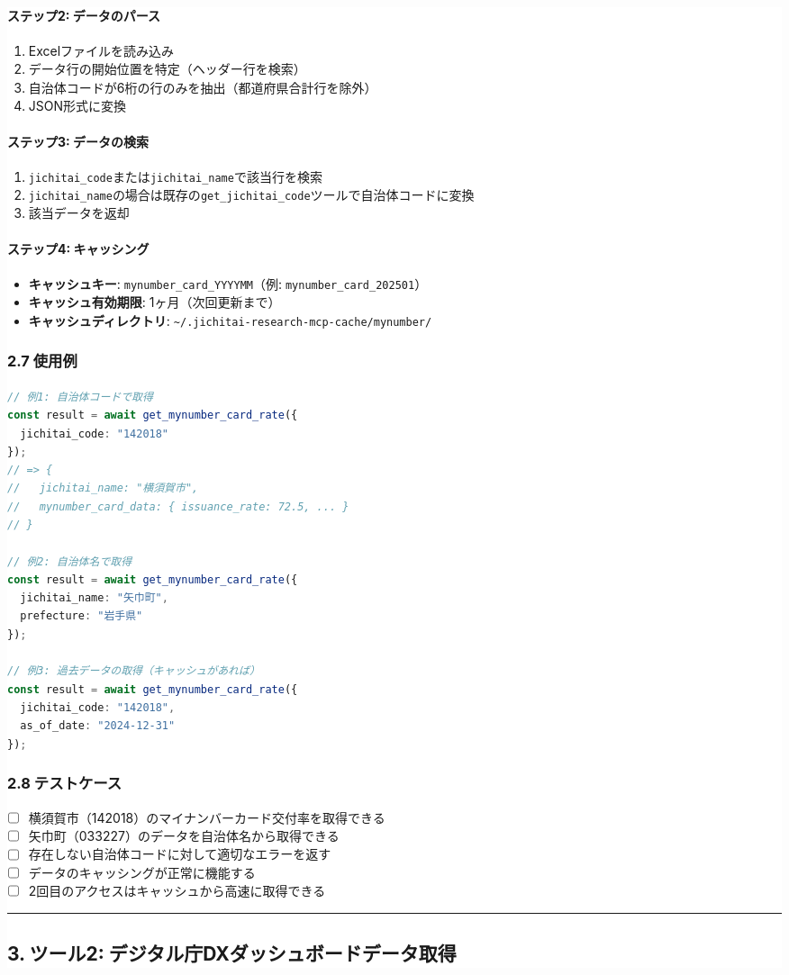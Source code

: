 #### ステップ2: データのパース
1. Excelファイルを読み込み
2. データ行の開始位置を特定（ヘッダー行を検索）
3. 自治体コードが6桁の行のみを抽出（都道府県合計行を除外）
4. JSON形式に変換

#### ステップ3: データの検索
1. `jichitai_code`または`jichitai_name`で該当行を検索
2. `jichitai_name`の場合は既存の`get_jichitai_code`ツールで自治体コードに変換
3. 該当データを返却

#### ステップ4: キャッシング
- **キャッシュキー**: `mynumber_card_YYYYMM`（例: `mynumber_card_202501`）
- **キャッシュ有効期限**: 1ヶ月（次回更新まで）
- **キャッシュディレクトリ**: `~/.jichitai-research-mcp-cache/mynumber/`

### 2.7 使用例

```typescript
// 例1: 自治体コードで取得
const result = await get_mynumber_card_rate({
  jichitai_code: "142018"
});
// => {
//   jichitai_name: "横須賀市",
//   mynumber_card_data: { issuance_rate: 72.5, ... }
// }

// 例2: 自治体名で取得
const result = await get_mynumber_card_rate({
  jichitai_name: "矢巾町",
  prefecture: "岩手県"
});

// 例3: 過去データの取得（キャッシュがあれば）
const result = await get_mynumber_card_rate({
  jichitai_code: "142018",
  as_of_date: "2024-12-31"
});
```

### 2.8 テストケース

- [ ] 横須賀市（142018）のマイナンバーカード交付率を取得できる
- [ ] 矢巾町（033227）のデータを自治体名から取得できる
- [ ] 存在しない自治体コードに対して適切なエラーを返す
- [ ] データのキャッシングが正常に機能する
- [ ] 2回目のアクセスはキャッシュから高速に取得できる

---

## 3. ツール2: デジタル庁DXダッシュボードデータ取得

